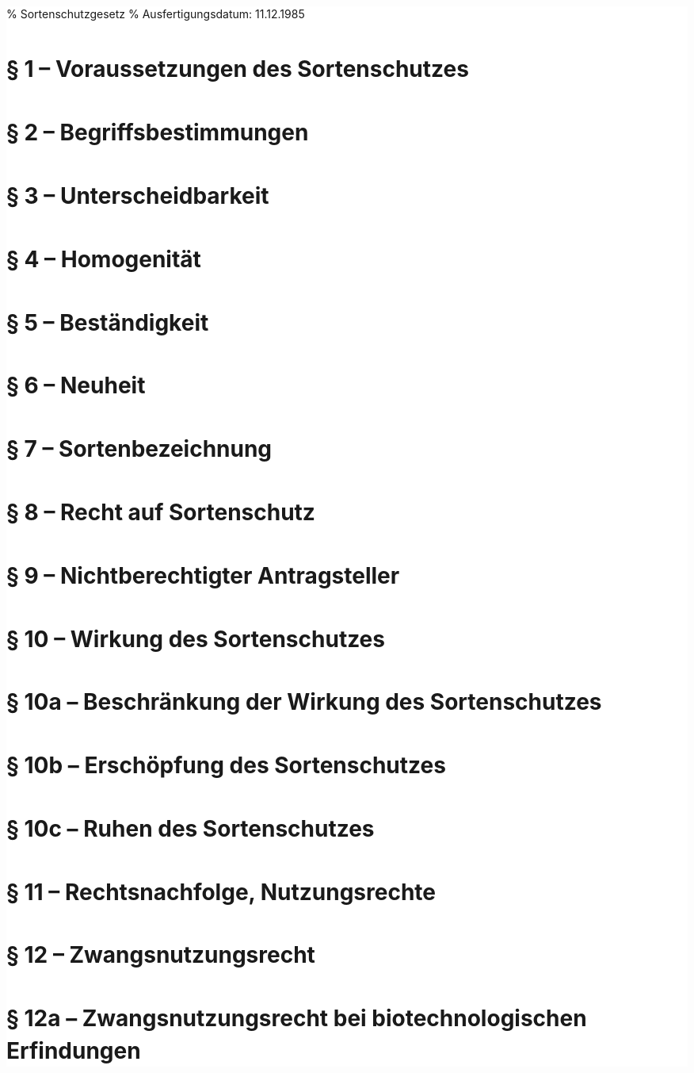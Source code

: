 % Sortenschutzgesetz
% Ausfertigungsdatum: 11.12.1985
 
# § 1 – Voraussetzungen des Sortenschutzes

# § 2 – Begriffsbestimmungen

# § 3 – Unterscheidbarkeit

# § 4 – Homogenität

# § 5 – Beständigkeit

# § 6 – Neuheit

# § 7 – Sortenbezeichnung

# § 8 – Recht auf Sortenschutz

# § 9 – Nichtberechtigter Antragsteller

# § 10 – Wirkung des Sortenschutzes

# § 10a – Beschränkung der Wirkung des Sortenschutzes

# § 10b – Erschöpfung des Sortenschutzes

# § 10c – Ruhen des Sortenschutzes

# § 11 – Rechtsnachfolge, Nutzungsrechte

# § 12 – Zwangsnutzungsrecht

# § 12a – Zwangsnutzungsrecht bei biotechnologischen Erfindungen
